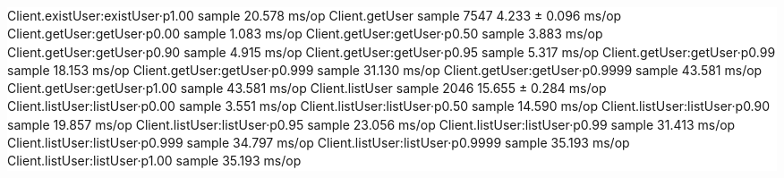 Client.existUser:existUser·p1.00      sample        20.578           ms/op
Client.getUser                        sample  7547   4.233 ± 0.096   ms/op
Client.getUser:getUser·p0.00          sample         1.083           ms/op
Client.getUser:getUser·p0.50          sample         3.883           ms/op
Client.getUser:getUser·p0.90          sample         4.915           ms/op
Client.getUser:getUser·p0.95          sample         5.317           ms/op
Client.getUser:getUser·p0.99          sample        18.153           ms/op
Client.getUser:getUser·p0.999         sample        31.130           ms/op
Client.getUser:getUser·p0.9999        sample        43.581           ms/op
Client.getUser:getUser·p1.00          sample        43.581           ms/op
Client.listUser                       sample  2046  15.655 ± 0.284   ms/op
Client.listUser:listUser·p0.00        sample         3.551           ms/op
Client.listUser:listUser·p0.50        sample        14.590           ms/op
Client.listUser:listUser·p0.90        sample        19.857           ms/op
Client.listUser:listUser·p0.95        sample        23.056           ms/op
Client.listUser:listUser·p0.99        sample        31.413           ms/op
Client.listUser:listUser·p0.999       sample        34.797           ms/op
Client.listUser:listUser·p0.9999      sample        35.193           ms/op
Client.listUser:listUser·p1.00        sample        35.193           ms/op
